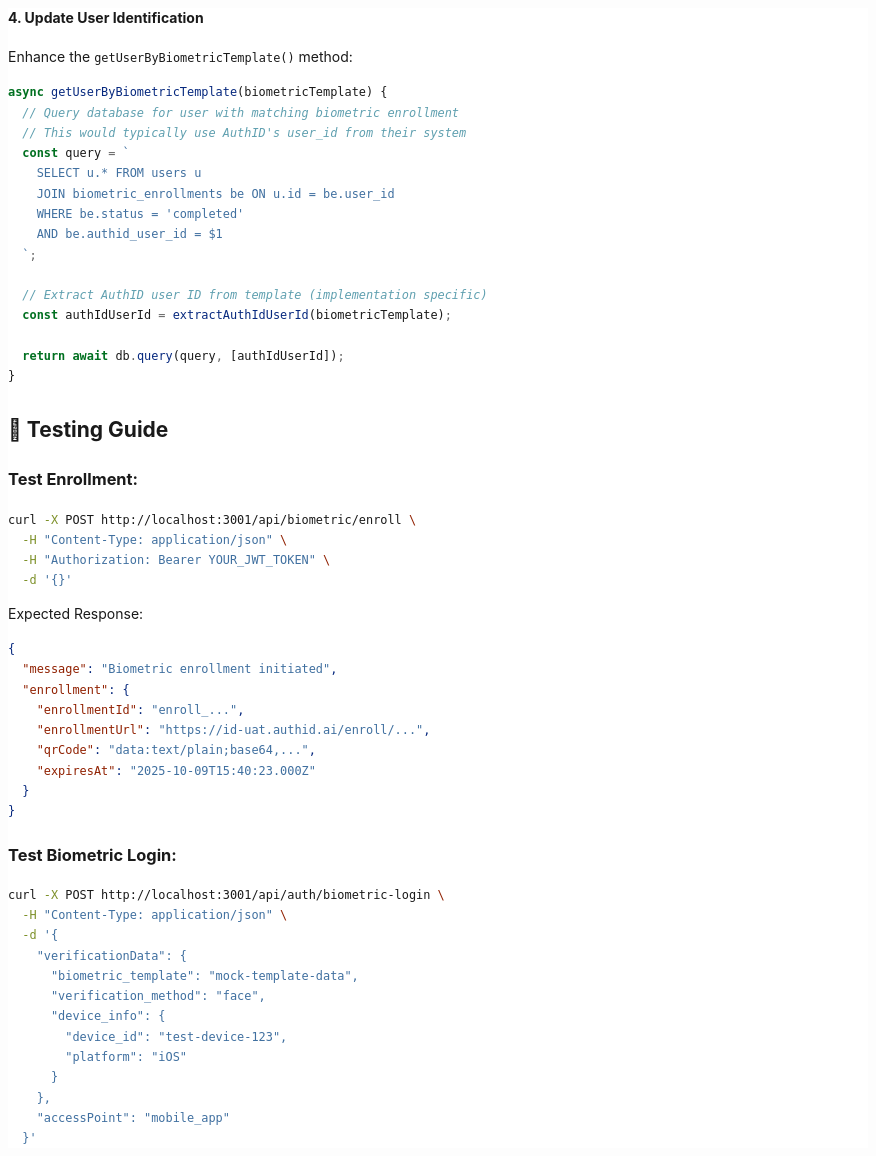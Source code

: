 #### 4. **Update User Identification**
Enhance the `getUserByBiometricTemplate()` method:

```javascript
async getUserByBiometricTemplate(biometricTemplate) {
  // Query database for user with matching biometric enrollment
  // This would typically use AuthID's user_id from their system
  const query = `
    SELECT u.* FROM users u
    JOIN biometric_enrollments be ON u.id = be.user_id
    WHERE be.status = 'completed'
    AND be.authid_user_id = $1
  `;
  
  // Extract AuthID user ID from template (implementation specific)
  const authIdUserId = extractAuthIdUserId(biometricTemplate);
  
  return await db.query(query, [authIdUserId]);
}
```

## 🧪 Testing Guide

### Test Enrollment:
```bash
curl -X POST http://localhost:3001/api/biometric/enroll \
  -H "Content-Type: application/json" \
  -H "Authorization: Bearer YOUR_JWT_TOKEN" \
  -d '{}'
```

Expected Response:
```json
{
  "message": "Biometric enrollment initiated",
  "enrollment": {
    "enrollmentId": "enroll_...",
    "enrollmentUrl": "https://id-uat.authid.ai/enroll/...",
    "qrCode": "data:text/plain;base64,...",
    "expiresAt": "2025-10-09T15:40:23.000Z"
  }
}
```

### Test Biometric Login:
```bash
curl -X POST http://localhost:3001/api/auth/biometric-login \
  -H "Content-Type: application/json" \
  -d '{
    "verificationData": {
      "biometric_template": "mock-template-data",
      "verification_method": "face",
      "device_info": {
        "device_id": "test-device-123",
        "platform": "iOS"
      }
    },
    "accessPoint": "mobile_app"
  }'
```
